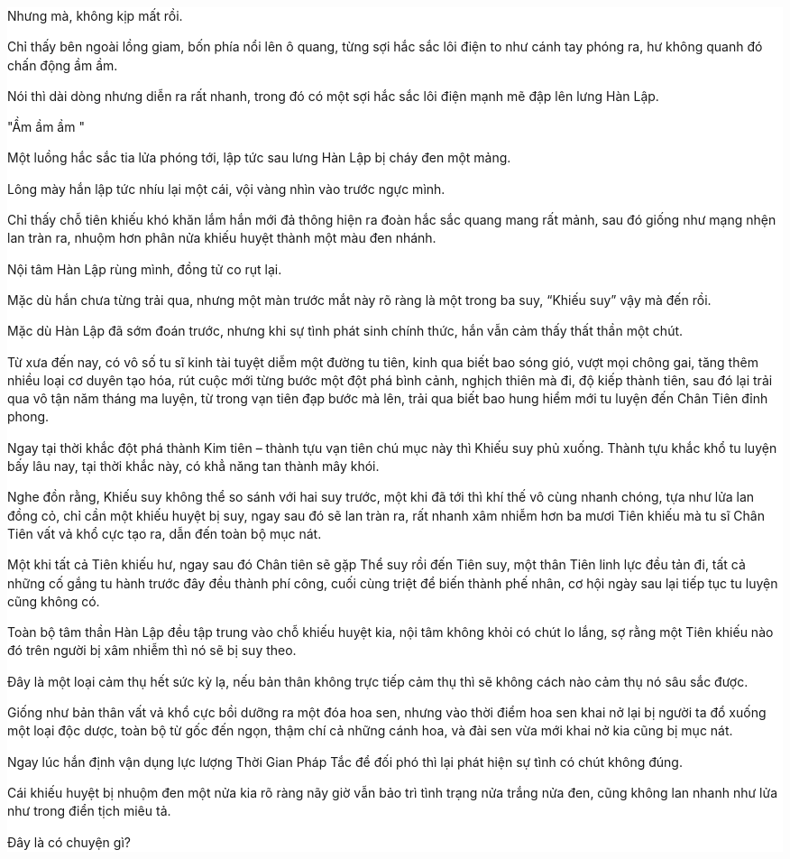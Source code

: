 Nhưng mà, không kịp mất rồi.

Chỉ thấy bên ngoài lồng giam, bốn phía nổi lên ô quang, từng sợi hắc sắc lôi điện to như cánh tay phóng ra, hư không quanh đó chấn động ầm ầm.

Nói thì dài dòng nhưng diễn ra rất nhanh, trong đó có một sợi hắc sắc lôi điện mạnh mẽ đập lên lưng Hàn Lập.

"Ầm ầm ầm "

Một luồng hắc sắc tia lửa phóng tới, lập tức sau lưng Hàn Lập bị cháy đen một mảng.

Lông mày hắn lập tức nhíu lại một cái, vội vàng nhìn vào trước ngực mình.

Chỉ thấy chỗ tiên khiếu khó khăn lắm hắn mới đả thông hiện ra đoàn hắc sắc quang mang rất mảnh, sau đó giống như mạng nhện lan tràn ra, nhuộm hơn phân nửa khiếu huyệt thành một màu đen nhánh.

Nội tâm Hàn Lập rùng mình, đồng tử co rụt lại.

Mặc dù hắn chưa từng trải qua, nhưng một màn trước mắt này rõ ràng là một trong ba suy, “Khiếu suy” vậy mà đến rồi.

Mặc dù Hàn Lập đã sớm đoán trước, nhưng khi sự tình phát sinh chính thức, hắn vẫn cảm thấy thất thần một chút.

Từ xưa đến nay, có vô số tu sĩ kinh tài tuyệt diễm một đường tu tiên, kinh qua biết bao sóng gió, vượt mọi chông gai, tăng thêm nhiều loại cơ duyên tạo hóa, rút cuộc mới từng bước một đột phá bình cảnh, nghịch thiên mà đi, độ kiếp thành tiên, sau đó lại trải qua vô tận năm tháng ma luyện, từ trong vạn tiên đạp bước mà lên, trải qua biết bao hung hiểm mới tu luyện đến Chân Tiên đỉnh phong.

Ngay tại thời khắc đột phá thành Kim tiên – thành tựu vạn tiên chú mục này thì Khiếu suy phủ xuống. Thành tựu khắc khổ tu luyện bấy lâu nay, tại thời khắc này, có khẳ năng tan thành mây khói.

Nghe đồn rằng, Khiếu suy không thể so sánh với hai suy trước, một khi đã tới thì khí thế vô cùng nhanh chóng, tựa như lửa lan đồng cỏ, chỉ cần một khiếu huyệt bị suy, ngay sau đó sẽ lan tràn ra, rất nhanh xâm nhiễm hơn ba mươi Tiên khiếu mà tu sĩ Chân Tiên vất vả khổ cực tạo ra, dẫn đến toàn bộ mục nát.

Một khi tất cả Tiên khiếu hư, ngay sau đó Chân tiên sẽ gặp Thể suy rồi đến Tiên suy, một thân Tiên linh lực đều tản đi, tất cả những cố gắng tu hành trước đây đều thành phí công, cuối cùng triệt để biến thành phế nhân, cơ hội ngày sau lại tiếp tục tu luyện cũng không có.

Toàn bộ tâm thần Hàn Lập đều tập trung vào chỗ khiếu huyệt kia, nội tâm không khỏi có chút lo lắng, sợ rằng một Tiên khiếu nào đó trên người bị xâm nhiễm thì nó sẽ bị suy theo.

Đây là một loại cảm thụ hết sức kỳ lạ, nếu bản thân không trực tiếp cảm thụ thì sẽ không cách nào cảm thụ nó sâu sắc được.

Giống như bản thân vất vả khổ cực bồi dưỡng ra một đóa hoa sen, nhưng vào thời điểm hoa sen khai nở lại bị người ta đổ xuống một loại độc dược, toàn bộ từ gốc đến ngọn, thậm chí cả những cánh hoa, và đài sen vừa mới khai nở kia cũng bị mục nát.

Ngay lúc hắn định vận dụng lực lượng Thời Gian Pháp Tắc để đối phó thì lại phát hiện sự tình có chút không đúng.

Cái khiếu huyệt bị nhuộm đen một nửa kia rõ ràng nãy giờ vẫn bảo trì tình trạng nửa trắng nửa đen, cũng không lan nhanh như lửa như trong điển tịch miêu tả.

Đây là có chuyện gì?
